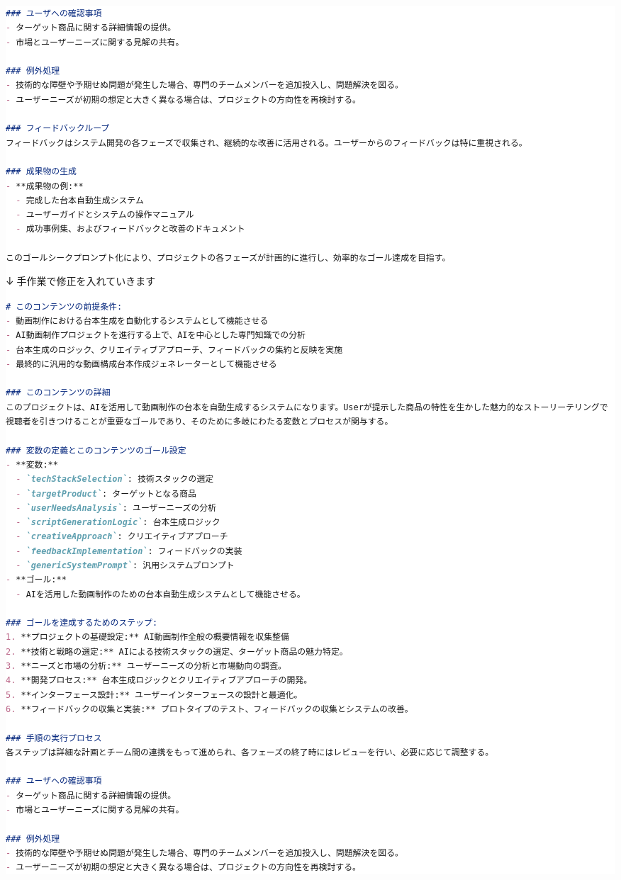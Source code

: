 ```markdown
### ユーザへの確認事項
- ターゲット商品に関する詳細情報の提供。
- 市場とユーザーニーズに関する見解の共有。

### 例外処理
- 技術的な障壁や予期せぬ問題が発生した場合、専門のチームメンバーを追加投入し、問題解決を図る。
- ユーザーニーズが初期の想定と大きく異なる場合は、プロジェクトの方向性を再検討する。

### フィードバックループ
フィードバックはシステム開発の各フェーズで収集され、継続的な改善に活用される。ユーザーからのフィードバックは特に重視される。

### 成果物の生成
- **成果物の例:**
  - 完成した台本自動生成システム
  - ユーザーガイドとシステムの操作マニュアル
  - 成功事例集、およびフィードバックと改善のドキュメント

このゴールシークプロンプト化により、プロジェクトの各フェーズが計画的に進行し、効率的なゴール達成を目指す。
```

↓ 手作業で修正を入れていきます

```markdown
# このコンテンツの前提条件:
- 動画制作における台本生成を自動化するシステムとして機能させる
- AI動画制作プロジェクトを進行する上で、AIを中心とした専門知識での分析
- 台本生成のロジック、クリエイティブアプローチ、フィードバックの集約と反映を実施
- 最終的に汎用的な動画構成台本作成ジェネレーターとして機能させる

### このコンテンツの詳細
このプロジェクトは、AIを活用して動画制作の台本を自動生成するシステムになります。Userが提示した商品の特性を生かした魅力的なストーリーテリングで視聴者を引きつけることが重要なゴールであり、そのために多岐にわたる変数とプロセスが関与する。

### 変数の定義とこのコンテンツのゴール設定
- **変数:**
  - `techStackSelection`: 技術スタックの選定
  - `targetProduct`: ターゲットとなる商品
  - `userNeedsAnalysis`: ユーザーニーズの分析
  - `scriptGenerationLogic`: 台本生成ロジック
  - `creativeApproach`: クリエイティブアプローチ
  - `feedbackImplementation`: フィードバックの実装
  - `genericSystemPrompt`: 汎用システムプロンプト
- **ゴール:**
  - AIを活用した動画制作のための台本自動生成システムとして機能させる。

### ゴールを達成するためのステップ:
1. **プロジェクトの基礎設定:** AI動画制作全般の概要情報を収集整備
2. **技術と戦略の選定:** AIによる技術スタックの選定、ターゲット商品の魅力特定。
3. **ニーズと市場の分析:** ユーザーニーズの分析と市場動向の調査。
4. **開発プロセス:** 台本生成ロジックとクリエイティブアプローチの開発。
5. **インターフェース設計:** ユーザーインターフェースの設計と最適化。
6. **フィードバックの収集と実装:** プロトタイプのテスト、フィードバックの収集とシステムの改善。

### 手順の実行プロセス
各ステップは詳細な計画とチーム間の連携をもって進められ、各フェーズの終了時にはレビューを行い、必要に応じて調整する。

### ユーザへの確認事項
- ターゲット商品に関する詳細情報の提供。
- 市場とユーザーニーズに関する見解の共有。

### 例外処理
- 技術的な障壁や予期せぬ問題が発生した場合、専門のチームメンバーを追加投入し、問題解決を図る。
- ユーザーニーズが初期の想定と大きく異なる場合は、プロジェクトの方向性を再検討する。

```